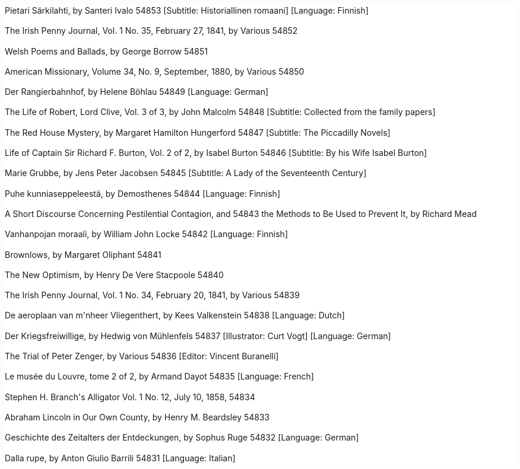 Pietari Särkilahti, by Santeri Ivalo                                     54853
  [Subtitle: Historiallinen romaani]
  [Language: Finnish]

The Irish Penny Journal, Vol. 1 No. 35, February 27, 1841, by Various    54852

Welsh Poems and Ballads, by George Borrow                                54851

American Missionary, Volume 34, No. 9, September, 1880, by Various       54850

Der Rangierbahnhof, by Helene Böhlau                                     54849
  [Language: German]

The Life of Robert, Lord Clive, Vol. 3 of 3, by John Malcolm             54848
  [Subtitle: Collected from the family papers]

The Red House Mystery, by Margaret Hamilton Hungerford                   54847
  [Subtitle: The Piccadilly Novels]

Life of Captain Sir Richard F. Burton, Vol. 2 of 2, by Isabel Burton     54846
  [Subtitle: By his Wife Isabel Burton]

Marie Grubbe, by Jens Peter Jacobsen                                     54845
  [Subtitle: A Lady of the Seventeenth Century]

Puhe kunniaseppeleestä, by Demosthenes                                   54844
  [Language: Finnish]

A Short Discourse Concerning Pestilential Contagion, and                 54843
  the Methods to Be Used to Prevent It, by Richard Mead

Vanhanpojan moraali, by William John Locke                               54842
  [Language: Finnish]

Brownlows, by Margaret Oliphant                                          54841

The New Optimism, by Henry De Vere Stacpoole                             54840

The Irish Penny Journal, Vol. 1 No. 34, February 20, 1841, by Various    54839

De aeroplaan van m'nheer Vliegenthert, by Kees Valkenstein               54838
  [Language: Dutch]

Der Kriegsfreiwillige, by Hedwig von Mühlenfels                          54837
  [Illustrator: Curt Vogt]
  [Language: German]

The Trial of Peter Zenger, by Various                                    54836
  [Editor: Vincent Buranelli]

Le musée du Louvre, tome 2 of 2, by Armand Dayot                         54835
  [Language: French]

Stephen H. Branch's Alligator Vol. 1 No. 12, July 10, 1858,              54834

Abraham Lincoln in Our Own County, by Henry M. Beardsley                 54833

Geschichte des Zeitalters der Entdeckungen, by Sophus Ruge               54832
  [Language: German]

Dalla rupe, by Anton Giulio Barrili                                      54831
  [Language: Italian]
